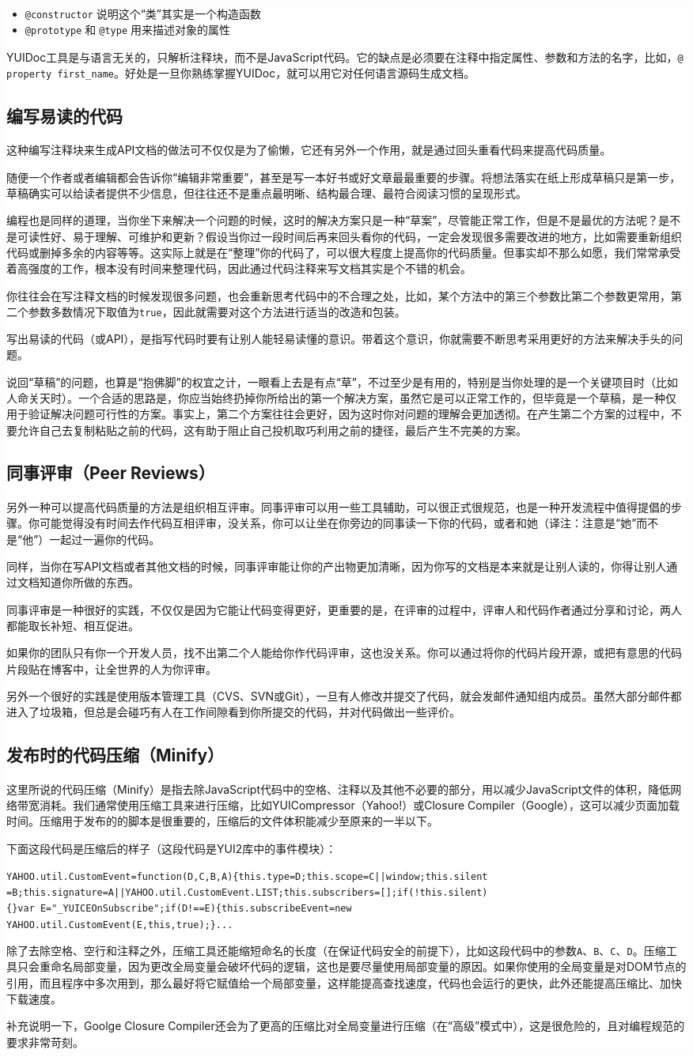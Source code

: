 - `@constructor` 说明这个“类”其实是一个构造函数
- `@prototype` 和 `@type` 用来描述对象的属性

YUIDoc工具是与语言无关的，只解析注释块，而不是JavaScript代码。它的缺点是必须要在注释中指定属性、参数和方法的名字，比如，`@property first_name`。好处是一旦你熟练掌握YUIDoc，就可以用它对任何语言源码生成文档。

## 编写易读的代码

这种编写注释块来生成API文档的做法可不仅仅是为了偷懒，它还有另外一个作用，就是通过回头重看代码来提高代码质量。

随便一个作者或者编辑都会告诉你“编辑非常重要”，甚至是写一本好书或好文章最最重要的步骤。将想法落实在纸上形成草稿只是第一步，草稿确实可以给读者提供不少信息，但往往还不是重点最明晰、结构最合理、最符合阅读习惯的呈现形式。

编程也是同样的道理，当你坐下来解决一个问题的时候，这时的解决方案只是一种“草案”，尽管能正常工作，但是不是最优的方法呢？是不是可读性好、易于理解、可维护和更新？假设当你过一段时间后再来回头看你的代码，一定会发现很多需要改进的地方，比如需要重新组织代码或删掉多余的内容等等。这实际上就是在“整理”你的代码了，可以很大程度上提高你的代码质量。但事实却不那么如愿，我们常常承受着高强度的工作，根本没有时间来整理代码，因此通过代码注释来写文档其实是个不错的机会。

你往往会在写注释文档的时候发现很多问题，也会重新思考代码中的不合理之处，比如，某个方法中的第三个参数比第二个参数更常用，第二个参数多数情况下取值为`true`，因此就需要对这个方法进行适当的改造和包装。

写出易读的代码（或API），是指写代码时要有让别人能轻易读懂的意识。带着这个意识，你就需要不断思考采用更好的方法来解决手头的问题。

说回“草稿”的问题，也算是“抱佛脚”的权宜之计，一眼看上去是有点“草”，不过至少是有用的，特别是当你处理的是一个关键项目时（比如人命关天时）。一个合适的思路是，你应当始终扔掉你所给出的第一个解决方案，虽然它是可以正常工作的，但毕竟是一个草稿，是一种仅用于验证解决问题可行性的方案。事实上，第二个方案往往会更好，因为这时你对问题的理解会更加透彻。在产生第二个方案的过程中，不要允许自己去复制粘贴之前的代码，这有助于阻止自己投机取巧利用之前的捷径，最后产生不完美的方案。

## 同事评审（Peer Reviews）

另外一种可以提高代码质量的方法是组织相互评审。同事评审可以用一些工具辅助，可以很正式很规范，也是一种开发流程中值得提倡的步骤。你可能觉得没有时间去作代码互相评审，没关系，你可以让坐在你旁边的同事读一下你的代码，或者和她（译注：注意是“她”而不是“他”）一起过一遍你的代码。

同样，当你在写API文档或者其他文档的时候，同事评审能让你的产出物更加清晰，因为你写的文档是本来就是让别人读的，你得让别人通过文档知道你所做的东西。

同事评审是一种很好的实践，不仅仅是因为它能让代码变得更好，更重要的是，在评审的过程中，评审人和代码作者通过分享和讨论，两人都能取长补短、相互促进。

如果你的团队只有你一个开发人员，找不出第二个人能给你作代码评审，这也没关系。你可以通过将你的代码片段开源，或把有意思的代码片段贴在博客中，让全世界的人为你评审。

另外一个很好的实践是使用版本管理工具（CVS、SVN或Git），一旦有人修改并提交了代码，就会发邮件通知组内成员。虽然大部分邮件都进入了垃圾箱，但总是会碰巧有人在工作间隙看到你所提交的代码，并对代码做出一些评价。

## 发布时的代码压缩（Minify）

这里所说的代码压缩（Minify）是指去除JavaScript代码中的空格、注释以及其他不必要的部分，用以减少JavaScript文件的体积，降低网络带宽消耗。我们通常使用压缩工具来进行压缩，比如YUICompressor（Yahoo!）或Closure Compiler（Google），这可以减少页面加载时间。压缩用于发布的的脚本是很重要的，压缩后的文件体积能减少至原来的一半以下。

下面这段代码是压缩后的样子（这段代码是YUI2库中的事件模块）：

	YAHOO.util.CustomEvent=function(D,C,B,A){this.type=D;this.scope=C||window;this.silent
	=B;this.signature=A||YAHOO.util.CustomEvent.LIST;this.subscribers=[];if(!this.silent)
	{}var E="_YUICEOnSubscribe";if(D!==E){this.subscribeEvent=new
	YAHOO.util.CustomEvent(E,this,true);}...

除了去除空格、空行和注释之外，压缩工具还能缩短命名的长度（在保证代码安全的前提下），比如这段代码中的参数`A`、`B`、`C`、`D`。压缩工具只会重命名局部变量，因为更改全局变量会破坏代码的逻辑，这也是要尽量使用局部变量的原因。如果你使用的全局变量是对DOM节点的引用，而且程序中多次用到，那么最好将它赋值给一个局部变量，这样能提高查找速度，代码也会运行的更快，此外还能提高压缩比、加快下载速度。

补充说明一下，Goolge Closure Compiler还会为了更高的压缩比对全局变量进行压缩（在“高级”模式中），这是很危险的，且对编程规范的要求非常苛刻。

